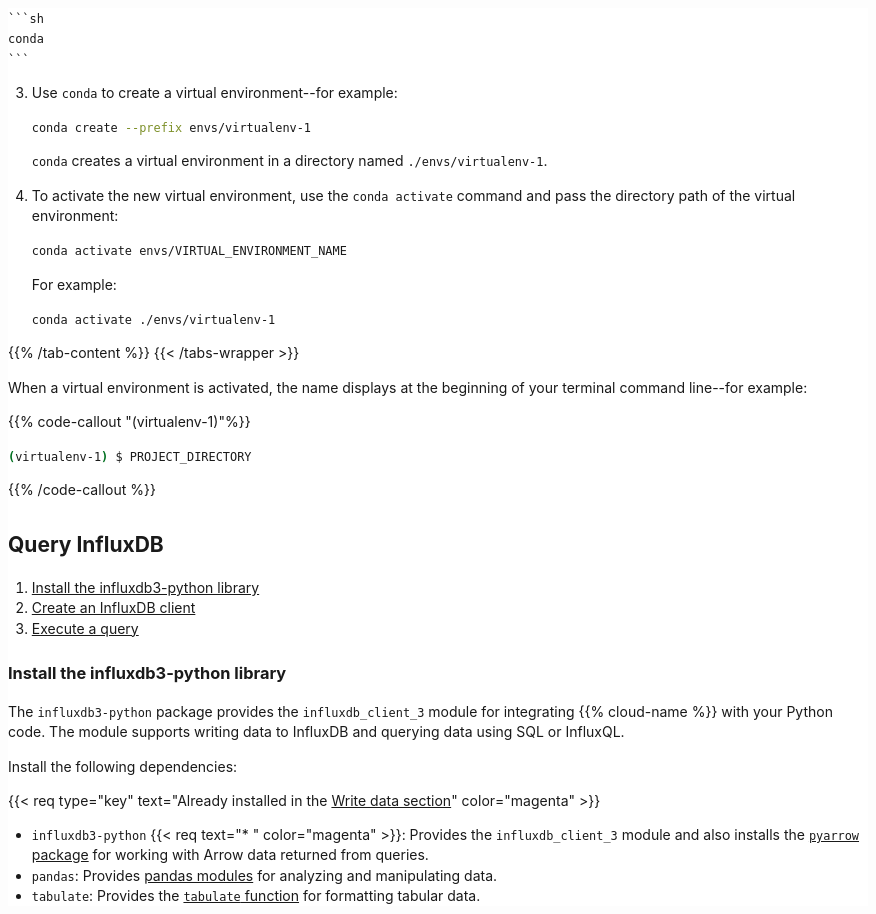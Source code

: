     ```sh
    conda
    ```

3. Use `conda` to create a virtual environment--for example:

    ```sh
    conda create --prefix envs/virtualenv-1 
    ```

    `conda` creates a virtual environment in a directory named `./envs/virtualenv-1`.

4. To activate the new virtual environment, use the `conda activate` command and pass the directory path of the virtual environment:

    ```sh
    conda activate envs/VIRTUAL_ENVIRONMENT_NAME
    ```

    For example:

    ```sh
    conda activate ./envs/virtualenv-1
    ```


{{% /tab-content %}}
    {{< /tabs-wrapper >}}

When a virtual environment is activated, the name displays at the beginning of your terminal command line--for example:
  
{{% code-callout "(virtualenv-1)"%}}
```sh
(virtualenv-1) $ PROJECT_DIRECTORY
```
{{% /code-callout %}}

## Query InfluxDB

1. [Install the influxdb3-python library](#install-the-influxdb3-python-library)
2. [Create an InfluxDB client](#create-an-influxdb-client)
3. [Execute a query](#execute-a-query)

### Install the influxdb3-python library

The `influxdb3-python` package provides the `influxdb_client_3` module for integrating {{% cloud-name %}} with your Python code.
The module supports writing data to InfluxDB and querying data using SQL or InfluxQL.

Install the following dependencies:

{{< req type="key" text="Already installed in the [Write data section](/influxdb/cloud-serverless/get-started/write/?t=Python#write-line-protocol-to-influxdb)" color="magenta" >}}

- `influxdb3-python` {{< req text="\* " color="magenta" >}}: Provides the `influxdb_client_3` module and also installs the [`pyarrow` package](https://arrow.apache.org/docs/python/index.html) for working with Arrow data returned from queries.
- `pandas`: Provides [pandas modules](https://pandas.pydata.org/) for analyzing and manipulating data.
- `tabulate`: Provides the [`tabulate` function](https://pypi.org/project/tabulate/) for formatting tabular data.

